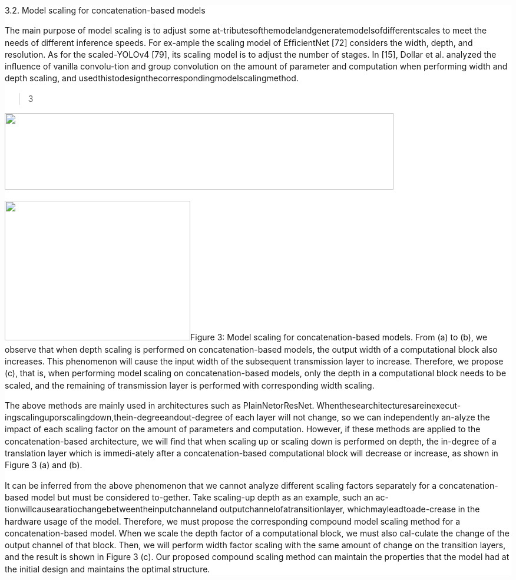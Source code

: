 3.2. Model scaling for concatenation-based models

The main purpose of model scaling is to adjust some
at-tributesofthemodelandgeneratemodelsofdifferentscales to meet the
needs of different inference speeds. For ex-ample the scaling model of
EfﬁcientNet \[72\] considers the width, depth, and resolution. As for
the scaled-YOLOv4 \[79\], its scaling model is to adjust the number of
stages. In \[15\], Dollar et al. analyzed the inﬂuence of vanilla
convolu-tion and group convolution on the amount of parameter and
computation when performing width and depth scaling, and
usedthistodesignthecorrespondingmodelscalingmethod.

> 3

<img src="./oczcx4cc.png"
style="width:6.87516in;height:1.35357in" />

<img src="./o1nmmjs4.png"
style="width:3.28123in;height:2.46913in" />Figure 3: Model scaling for
concatenation-based models. From (a) to (b), we observe that when depth
scaling is performed on concatenation-based models, the output width of
a computational block also increases. This phenomenon will cause the
input width of the subsequent transmission layer to increase. Therefore,
we propose (c), that is, when performing model scaling on
concatenation-based models, only the depth in a computational block
needs to be scaled, and the remaining of transmission layer is performed
with corresponding width scaling.

The above methods are mainly used in architectures such as
PlainNetorResNet.
Whenthesearchitecturesareinexecut-ingscalinguporscalingdown,thein-degreeandout-degree
of each layer will not change, so we can independently an-alyze the
impact of each scaling factor on the amount of parameters and
computation. However, if these methods are applied to the
concatenation-based architecture, we will ﬁnd that when scaling up or
scaling down is performed on depth, the in-degree of a translation layer
which is immedi-ately after a concatenation-based computational block
will decrease or increase, as shown in Figure 3 (a) and (b).

It can be inferred from the above phenomenon that we cannot analyze
different scaling factors separately for a concatenation-based model but
must be considered to-gether. Take scaling-up depth as an example, such
an ac-tionwillcausearatiochangebetweentheinputchanneland
outputchannelofatransitionlayer, whichmayleadtoade-crease in the
hardware usage of the model. Therefore, we must propose the
corresponding compound model scaling method for a concatenation-based
model. When we scale the depth factor of a computational block, we must
also cal-culate the change of the output channel of that block. Then, we
will perform width factor scaling with the same amount of change on the
transition layers, and the result is shown in Figure 3 (c). Our proposed
compound scaling method can maintain the properties that the model had
at the initial design and maintains the optimal structure.
